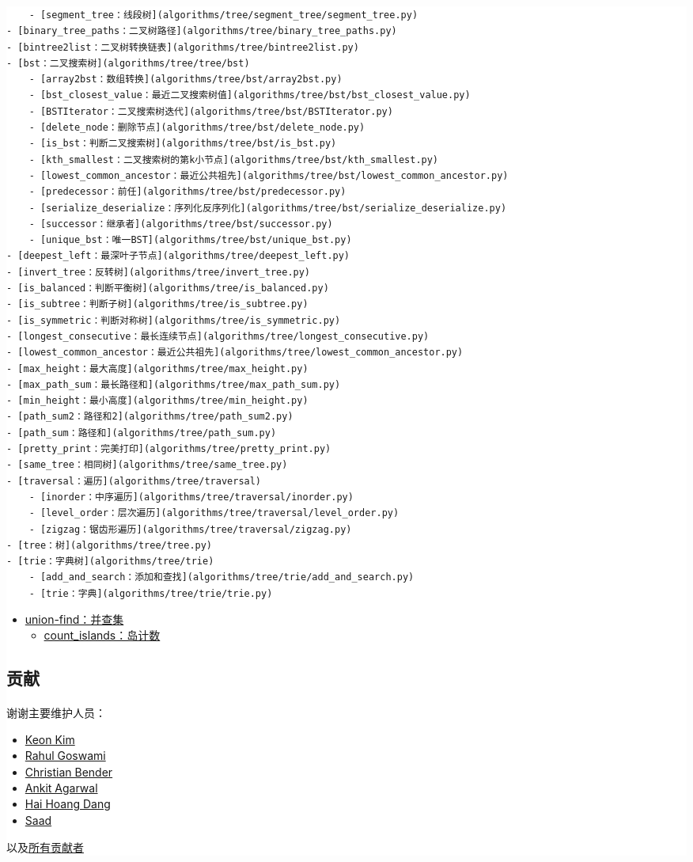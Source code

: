         - [segment_tree：线段树](algorithms/tree/segment_tree/segment_tree.py)
    - [binary_tree_paths：二叉树路径](algorithms/tree/binary_tree_paths.py)
    - [bintree2list：二叉树转换链表](algorithms/tree/bintree2list.py)
    - [bst：二叉搜索树](algorithms/tree/tree/bst)
        - [array2bst：数组转换](algorithms/tree/bst/array2bst.py)
        - [bst_closest_value：最近二叉搜索树值](algorithms/tree/bst/bst_closest_value.py)
        - [BSTIterator：二叉搜索树迭代](algorithms/tree/bst/BSTIterator.py)
        - [delete_node：删除节点](algorithms/tree/bst/delete_node.py)
        - [is_bst：判断二叉搜索树](algorithms/tree/bst/is_bst.py)
        - [kth_smallest：二叉搜索树的第k小节点](algorithms/tree/bst/kth_smallest.py)
        - [lowest_common_ancestor：最近公共祖先](algorithms/tree/bst/lowest_common_ancestor.py)
        - [predecessor：前任](algorithms/tree/bst/predecessor.py)
        - [serialize_deserialize：序列化反序列化](algorithms/tree/bst/serialize_deserialize.py)
        - [successor：继承者](algorithms/tree/bst/successor.py)
        - [unique_bst：唯一BST](algorithms/tree/bst/unique_bst.py)
    - [deepest_left：最深叶子节点](algorithms/tree/deepest_left.py)
    - [invert_tree：反转树](algorithms/tree/invert_tree.py)
    - [is_balanced：判断平衡树](algorithms/tree/is_balanced.py)
    - [is_subtree：判断子树](algorithms/tree/is_subtree.py)
    - [is_symmetric：判断对称树](algorithms/tree/is_symmetric.py)
    - [longest_consecutive：最长连续节点](algorithms/tree/longest_consecutive.py)
    - [lowest_common_ancestor：最近公共祖先](algorithms/tree/lowest_common_ancestor.py)
    - [max_height：最大高度](algorithms/tree/max_height.py)
    - [max_path_sum：最长路径和](algorithms/tree/max_path_sum.py)
    - [min_height：最小高度](algorithms/tree/min_height.py)
    - [path_sum2：路径和2](algorithms/tree/path_sum2.py)
    - [path_sum：路径和](algorithms/tree/path_sum.py)
    - [pretty_print：完美打印](algorithms/tree/pretty_print.py)
    - [same_tree：相同树](algorithms/tree/same_tree.py)
    - [traversal：遍历](algorithms/tree/traversal)
        - [inorder：中序遍历](algorithms/tree/traversal/inorder.py)
        - [level_order：层次遍历](algorithms/tree/traversal/level_order.py)
        - [zigzag：锯齿形遍历](algorithms/tree/traversal/zigzag.py)
    - [tree：树](algorithms/tree/tree.py)
    - [trie：字典树](algorithms/tree/trie)
        - [add_and_search：添加和查找](algorithms/tree/trie/add_and_search.py)
        - [trie：字典](algorithms/tree/trie/trie.py)
- [union-find：并查集](algorithms/union-find)
    - [count_islands：岛计数](algorithms/union-find/count_islands.py)


## 贡献
谢谢主要维护人员：

* [Keon Kim](https://github.com/keon)
* [Rahul Goswami](https://github.com/goswami-rahul)
* [Christian Bender](https://github.com/christianbender)
* [Ankit Agarwal](https://github.com/ankit167)
* [Hai Hoang Dang](https://github.com/danghai)
* [Saad](https://github.com/SaadBenn)

以及[所有贡献者](https://github.com/keon/algorithms/graphs/contributors)
